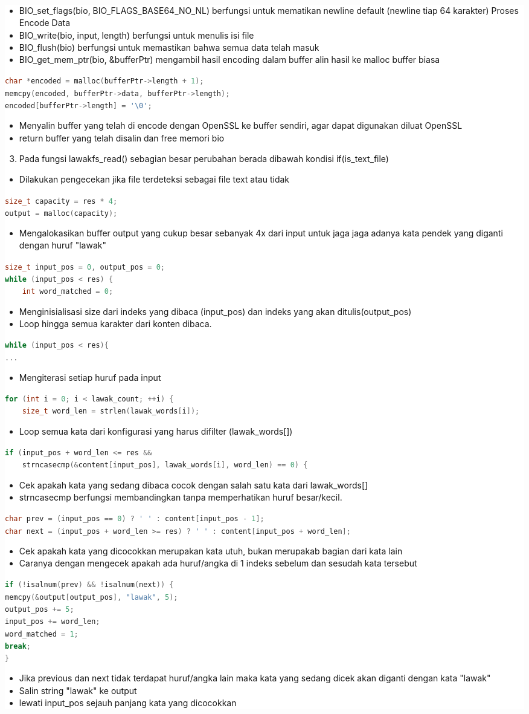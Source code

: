 - BIO_set_flags(bio, BIO_FLAGS_BASE64_NO_NL) berfungsi untuk mematikan newline default (newline tiap 64 karakter)
Proses Encode Data
- BIO_write(bio, input, length) berfungsi untuk menulis isi file
- BIO_flush(bio) berfungsi untuk memastikan bahwa semua data telah masuk
- BIO_get_mem_ptr(bio, &bufferPtr) mengambil hasil encoding dalam buffer
  alin hasil ke malloc buffer biasa
```c
char *encoded = malloc(bufferPtr->length + 1);
memcpy(encoded, bufferPtr->data, bufferPtr->length);
encoded[bufferPtr->length] = '\0';
```
- Menyalin buffer yang telah di encode dengan OpenSSL ke buffer sendiri, agar dapat digunakan diluat OpenSSL
- return buffer yang telah disalin dan free memori bio

3. Pada fungsi lawakfs_read() sebagian besar perubahan berada dibawah kondisi if(is_text_file)
- Dilakukan pengecekan jika file terdeteksi sebagai file text atau tidak
```c
size_t capacity = res * 4;
output = malloc(capacity);
```
- Mengalokasikan buffer output yang cukup besar sebanyak 4x dari input untuk jaga jaga adanya kata pendek yang diganti dengan huruf "lawak"
```c
size_t input_pos = 0, output_pos = 0;
while (input_pos < res) {
    int word_matched = 0;
```
- Menginisialisasi size dari indeks yang dibaca (input_pos) dan indeks yang akan ditulis(output_pos)
- Loop hingga semua karakter dari konten dibaca.
```c
while (input_pos < res){
...
```
- Mengiterasi setiap huruf pada input
```c
for (int i = 0; i < lawak_count; ++i) {
    size_t word_len = strlen(lawak_words[i]);
```
- Loop semua kata dari konfigurasi yang harus difilter (lawak_words[])
```c
if (input_pos + word_len <= res &&
    strncasecmp(&content[input_pos], lawak_words[i], word_len) == 0) {
```
- Cek apakah kata yang sedang dibaca cocok dengan salah satu kata dari lawak_words[]
- strncasecmp berfungsi membandingkan tanpa memperhatikan huruf besar/kecil.
```c
char prev = (input_pos == 0) ? ' ' : content[input_pos - 1];
char next = (input_pos + word_len >= res) ? ' ' : content[input_pos + word_len];
```
- Cek apakah kata yang dicocokkan merupakan kata utuh, bukan merupakab bagian dari kata lain
- Caranya dengan mengecek apakah ada huruf/angka di 1 indeks sebelum dan sesudah kata tersebut
```c
if (!isalnum(prev) && !isalnum(next)) {
memcpy(&output[output_pos], "lawak", 5);
output_pos += 5;
input_pos += word_len;
word_matched = 1;
break;
}
```
- Jika previous dan next tidak terdapat huruf/angka lain maka kata yang sedang dicek akan diganti dengan kata "lawak"
- Salin string "lawak" ke output
- lewati input_pos sejauh panjang kata yang dicocokkan